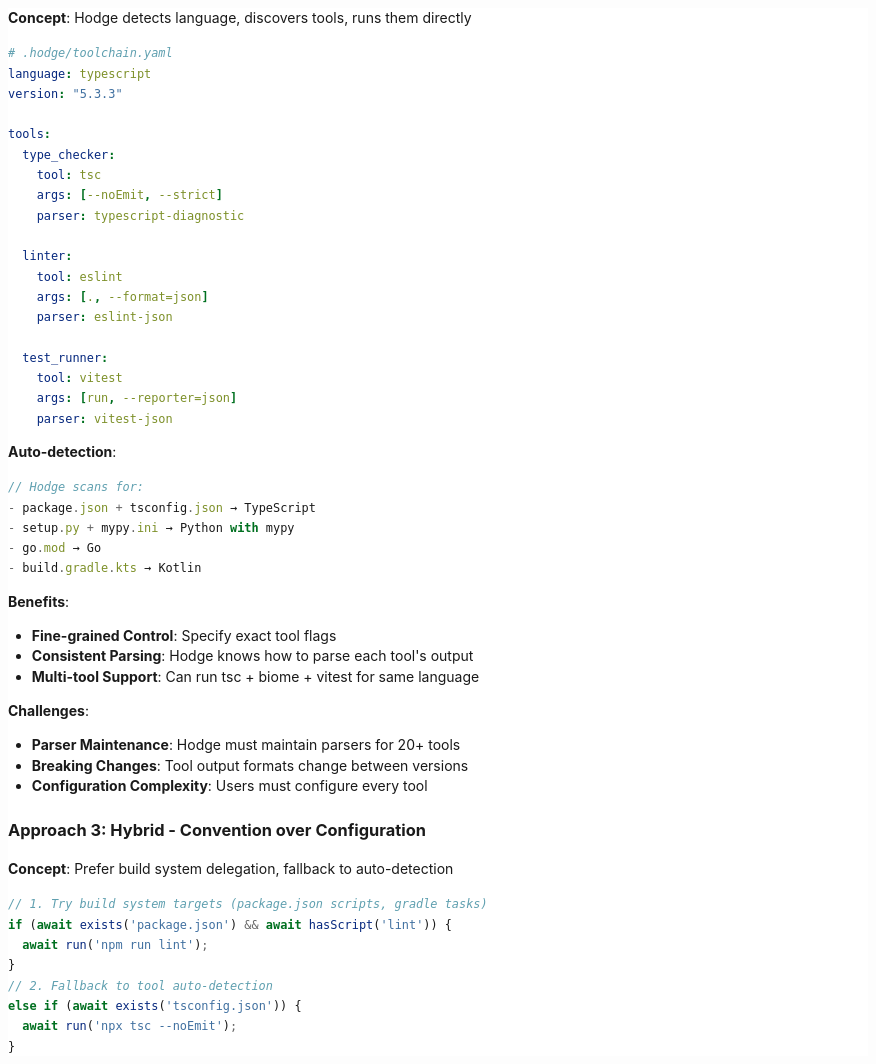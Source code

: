 **Concept**: Hodge detects language, discovers tools, runs them directly

```yaml
# .hodge/toolchain.yaml
language: typescript
version: "5.3.3"

tools:
  type_checker:
    tool: tsc
    args: [--noEmit, --strict]
    parser: typescript-diagnostic

  linter:
    tool: eslint
    args: [., --format=json]
    parser: eslint-json

  test_runner:
    tool: vitest
    args: [run, --reporter=json]
    parser: vitest-json
```

**Auto-detection**:
```typescript
// Hodge scans for:
- package.json + tsconfig.json → TypeScript
- setup.py + mypy.ini → Python with mypy
- go.mod → Go
- build.gradle.kts → Kotlin
```

**Benefits**:
- **Fine-grained Control**: Specify exact tool flags
- **Consistent Parsing**: Hodge knows how to parse each tool's output
- **Multi-tool Support**: Can run tsc + biome + vitest for same language

**Challenges**:
- **Parser Maintenance**: Hodge must maintain parsers for 20+ tools
- **Breaking Changes**: Tool output formats change between versions
- **Configuration Complexity**: Users must configure every tool

### Approach 3: Hybrid - Convention over Configuration

**Concept**: Prefer build system delegation, fallback to auto-detection

```typescript
// 1. Try build system targets (package.json scripts, gradle tasks)
if (await exists('package.json') && await hasScript('lint')) {
  await run('npm run lint');
}
// 2. Fallback to tool auto-detection
else if (await exists('tsconfig.json')) {
  await run('npx tsc --noEmit');
}
```
